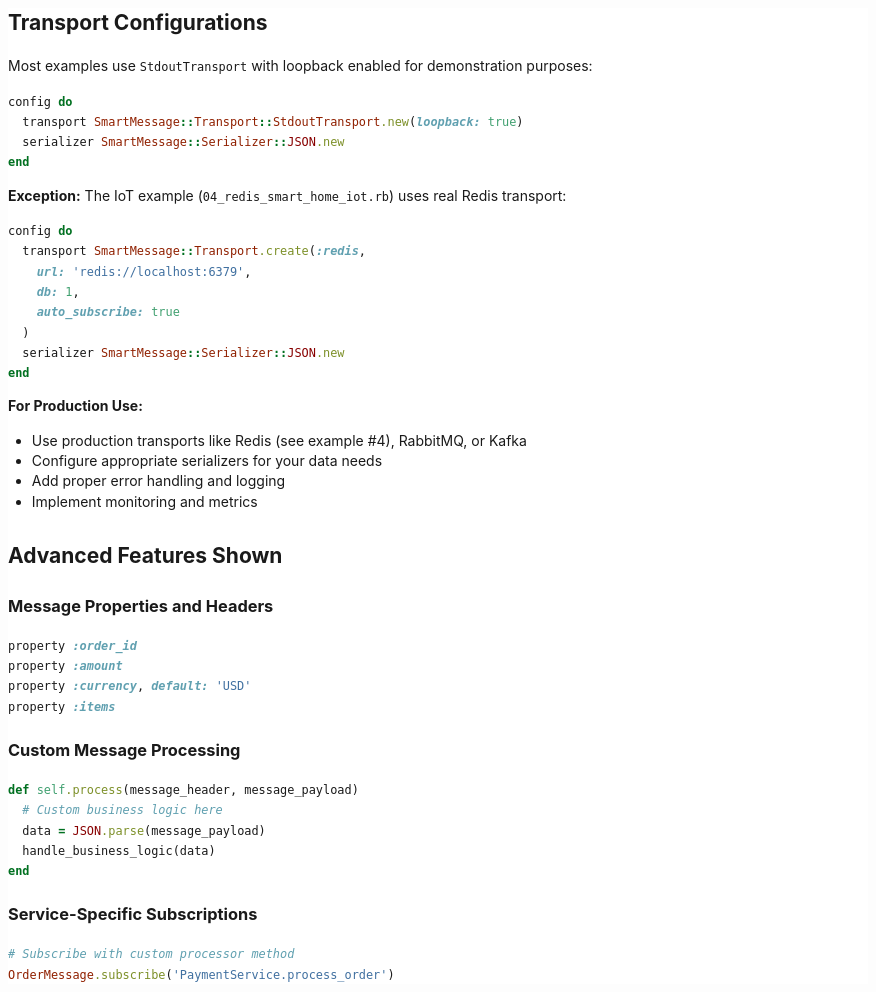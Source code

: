 ## Transport Configurations

Most examples use `StdoutTransport` with loopback enabled for demonstration purposes:

```ruby
config do
  transport SmartMessage::Transport::StdoutTransport.new(loopback: true)
  serializer SmartMessage::Serializer::JSON.new
end
```

**Exception:** The IoT example (`04_redis_smart_home_iot.rb`) uses real Redis transport:

```ruby
config do
  transport SmartMessage::Transport.create(:redis,
    url: 'redis://localhost:6379',
    db: 1,
    auto_subscribe: true
  )
  serializer SmartMessage::Serializer::JSON.new
end
```

**For Production Use:**
- Use production transports like Redis (see example #4), RabbitMQ, or Kafka
- Configure appropriate serializers for your data needs
- Add proper error handling and logging
- Implement monitoring and metrics

## Advanced Features Shown

### Message Properties and Headers
```ruby
property :order_id
property :amount
property :currency, default: 'USD'
property :items
```

### Custom Message Processing
```ruby
def self.process(message_header, message_payload)
  # Custom business logic here
  data = JSON.parse(message_payload)
  handle_business_logic(data)
end
```

### Service-Specific Subscriptions
```ruby
# Subscribe with custom processor method
OrderMessage.subscribe('PaymentService.process_order')
```
